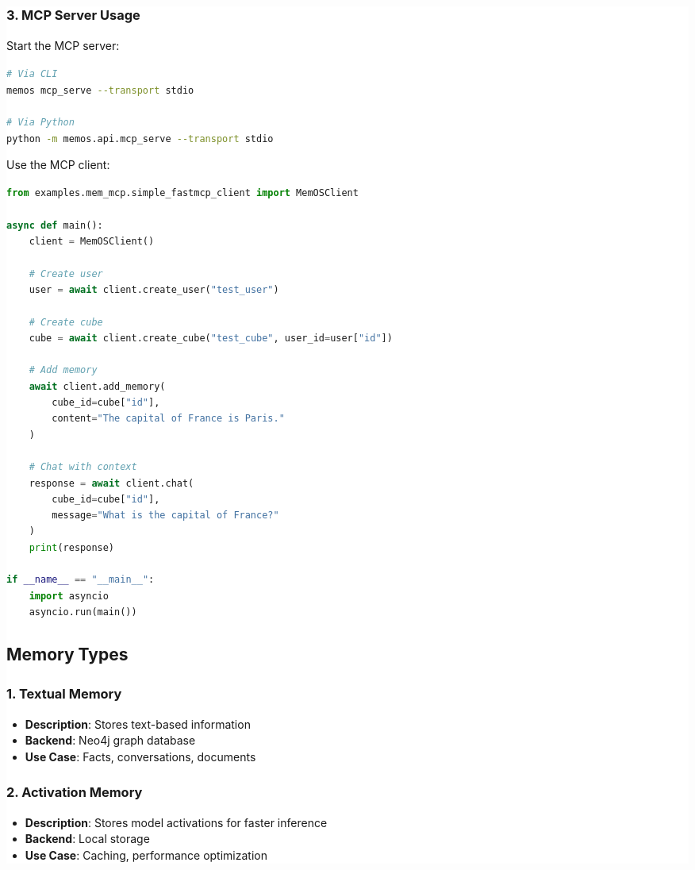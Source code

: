### 3. MCP Server Usage
Start the MCP server:
```bash
# Via CLI
memos mcp_serve --transport stdio

# Via Python
python -m memos.api.mcp_serve --transport stdio
```

Use the MCP client:
```python
from examples.mem_mcp.simple_fastmcp_client import MemOSClient

async def main():
    client = MemOSClient()
    
    # Create user
    user = await client.create_user("test_user")
    
    # Create cube
    cube = await client.create_cube("test_cube", user_id=user["id"])
    
    # Add memory
    await client.add_memory(
        cube_id=cube["id"],
        content="The capital of France is Paris."
    )
    
    # Chat with context
    response = await client.chat(
        cube_id=cube["id"],
        message="What is the capital of France?"
    )
    print(response)

if __name__ == "__main__":
    import asyncio
    asyncio.run(main())
```

## Memory Types

### 1. Textual Memory
- **Description**: Stores text-based information
- **Backend**: Neo4j graph database
- **Use Case**: Facts, conversations, documents

### 2. Activation Memory
- **Description**: Stores model activations for faster inference
- **Backend**: Local storage
- **Use Case**: Caching, performance optimization
